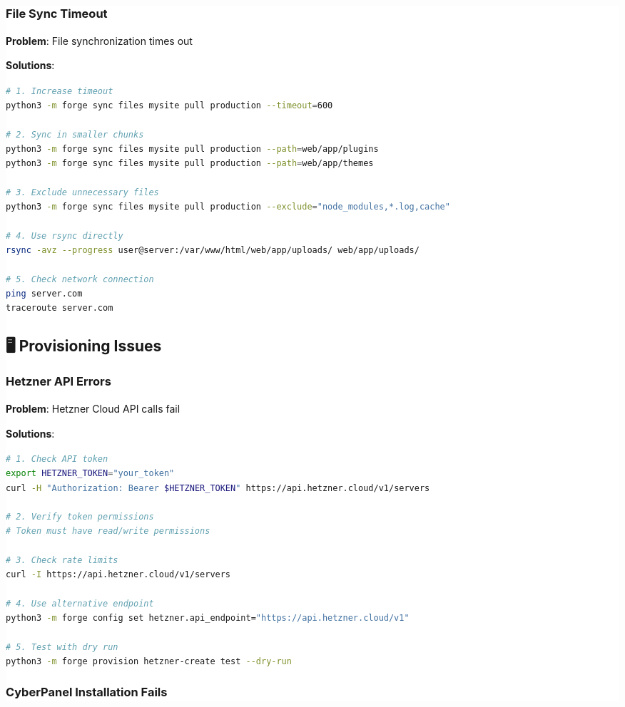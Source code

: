 ### File Sync Timeout

**Problem**: File synchronization times out

**Solutions**:

```bash
# 1. Increase timeout
python3 -m forge sync files mysite pull production --timeout=600

# 2. Sync in smaller chunks
python3 -m forge sync files mysite pull production --path=web/app/plugins
python3 -m forge sync files mysite pull production --path=web/app/themes

# 3. Exclude unnecessary files
python3 -m forge sync files mysite pull production --exclude="node_modules,*.log,cache"

# 4. Use rsync directly
rsync -avz --progress user@server:/var/www/html/web/app/uploads/ web/app/uploads/

# 5. Check network connection
ping server.com
traceroute server.com
```

## 🖥️ Provisioning Issues

### Hetzner API Errors

**Problem**: Hetzner Cloud API calls fail

**Solutions**:

```bash
# 1. Check API token
export HETZNER_TOKEN="your_token"
curl -H "Authorization: Bearer $HETZNER_TOKEN" https://api.hetzner.cloud/v1/servers

# 2. Verify token permissions
# Token must have read/write permissions

# 3. Check rate limits
curl -I https://api.hetzner.cloud/v1/servers

# 4. Use alternative endpoint
python3 -m forge config set hetzner.api_endpoint="https://api.hetzner.cloud/v1"

# 5. Test with dry run
python3 -m forge provision hetzner-create test --dry-run
```

### CyberPanel Installation Fails
